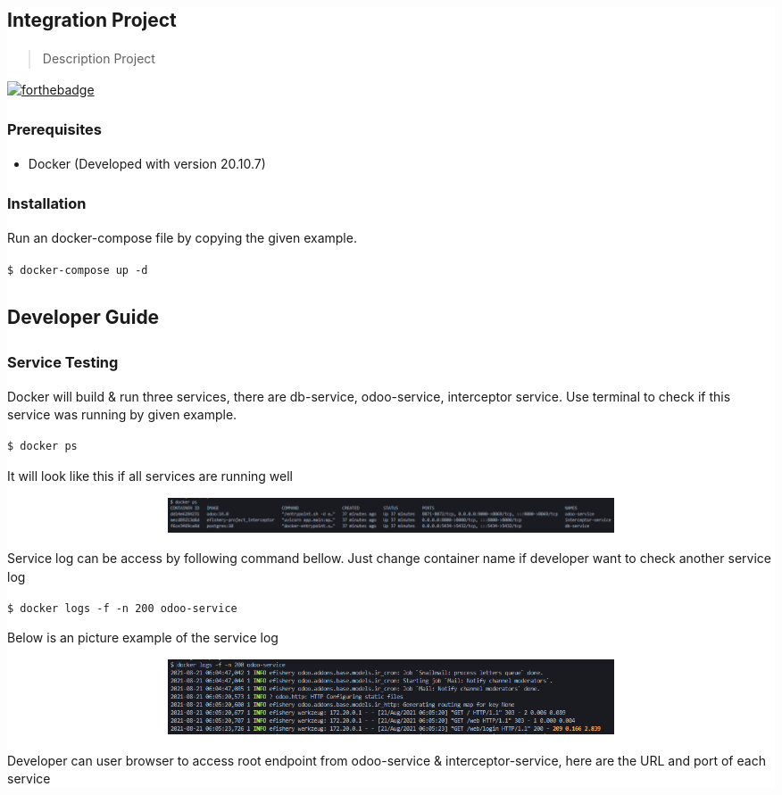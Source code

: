 ## Integration Project

> Description Project

[![forthebadge](https://forthebadge.com/images/badges/made-with-python.svg)](https://forthebadge.com)

### Prerequisites

- Docker (Developed with version 20.10.7)

### Installation

Run an docker-compose file by copying the given example.

```
$ docker-compose up -d
```

## Developer Guide

### Service Testing

Docker will build & run three services, there are db-service, odoo-service, interceptor service. Use terminal to check if this service was running by given example.
```
$ docker ps
```
It will look like this if all services are running well
<p align="center"><img src="./docs/service-run.png" width="500"></p>

Service log can be access by following command bellow. Just change container name if developer want to check another service log
```
$ docker logs -f -n 200 odoo-service
```
Below is an picture example of the service log
<p align="center"><img src="./docs/service-log.png" width="500"></p>

Developer can user browser to access root endpoint from odoo-service & interceptor-service, here are the URL and port of each service
